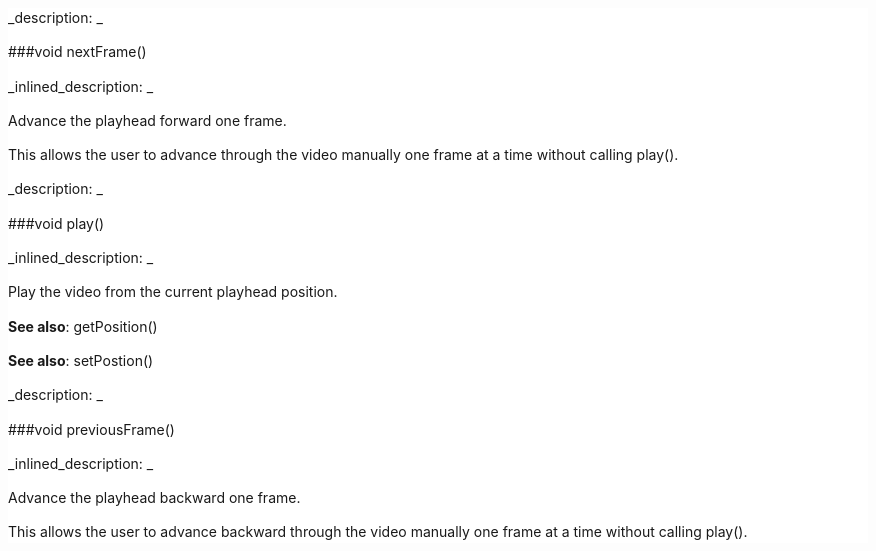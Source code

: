 


_description: _









###void nextFrame()



_inlined_description: _

Advance the playhead forward one frame.

This allows the user to advance through the video manually one frame at
a time without calling play().





_description: _









###void play()



_inlined_description: _

Play the video from the current playhead position.

**See also**: getPosition()

**See also**: setPostion()





_description: _









###void previousFrame()



_inlined_description: _

Advance the playhead backward one frame.

This allows the user to advance backward through the video manually one
frame at a time without calling play().



